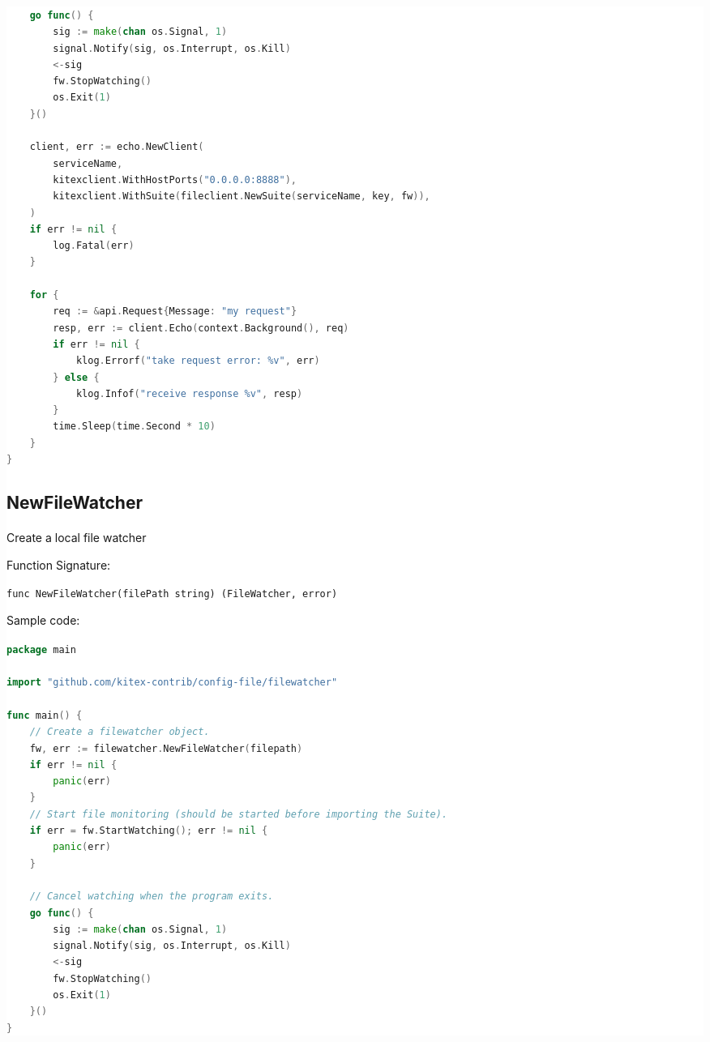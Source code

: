 ```go
	go func() {
		sig := make(chan os.Signal, 1)
		signal.Notify(sig, os.Interrupt, os.Kill)
		<-sig
		fw.StopWatching()
		os.Exit(1)
	}()

	client, err := echo.NewClient(
		serviceName,
		kitexclient.WithHostPorts("0.0.0.0:8888"),
		kitexclient.WithSuite(fileclient.NewSuite(serviceName, key, fw)),
	)
	if err != nil {
		log.Fatal(err)
	}

	for {
		req := &api.Request{Message: "my request"}
		resp, err := client.Echo(context.Background(), req)
		if err != nil {
			klog.Errorf("take request error: %v", err)
		} else {
			klog.Infof("receive response %v", resp)
		}
		time.Sleep(time.Second * 10)
	}
}
```

## NewFileWatcher

Create a local file watcher

Function Signature:

`func NewFileWatcher(filePath string) (FileWatcher, error)`

Sample code:

```go
package main

import "github.com/kitex-contrib/config-file/filewatcher"

func main() {
	// Create a filewatcher object.
	fw, err := filewatcher.NewFileWatcher(filepath)
	if err != nil {
		panic(err)
	}
	// Start file monitoring (should be started before importing the Suite).
	if err = fw.StartWatching(); err != nil {
		panic(err)
	}

    // Cancel watching when the program exits.
	go func() {
		sig := make(chan os.Signal, 1)
		signal.Notify(sig, os.Interrupt, os.Kill)
		<-sig
		fw.StopWatching()
		os.Exit(1)
	}()
}
```